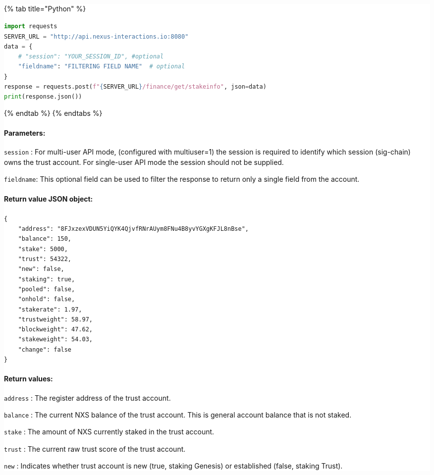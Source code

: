 {% tab title="Python" %}
```python
import requests
SERVER_URL = "http://api.nexus-interactions.io:8080"
data = {
    # "session": "YOUR_SESSION_ID", #optional
    "fieldname": "FILTERING FIELD NAME"  # optional
}
response = requests.post(f"{SERVER_URL}/finance/get/stakeinfo", json=data)
print(response.json())

```
{% endtab %}
{% endtabs %}

#### Parameters:

`session` : For multi-user API mode, (configured with multiuser=1) the session is required to identify which session (sig-chain) owns the trust account. For single-user API mode the session should not be supplied.

`fieldname`: This optional field can be used to filter the response to return only a single field from the account.

#### Return value JSON object:

```
{
    "address": "8FJxzexVDUN5YiQYK4QjvfRNrAUym8FNu4B8yvYGXgKFJL8nBse",
    "balance": 150,
    "stake": 5000,
    "trust": 54322,
    "new": false,
    "staking": true,
    "pooled": false,
    "onhold": false,
    "stakerate": 1.97,
    "trustweight": 58.97,
    "blockweight": 47.62,
    "stakeweight": 54.03,
    "change": false
}
```

#### Return values:

`address` : The register address of the trust account.

`balance` : The current NXS balance of the trust account. This is general account balance that is not staked.

`stake` : The amount of NXS currently staked in the trust account.

`trust` : The current raw trust score of the trust account.

`new` : Indicates whether trust account is new (true, staking Genesis) or established (false, staking Trust).
